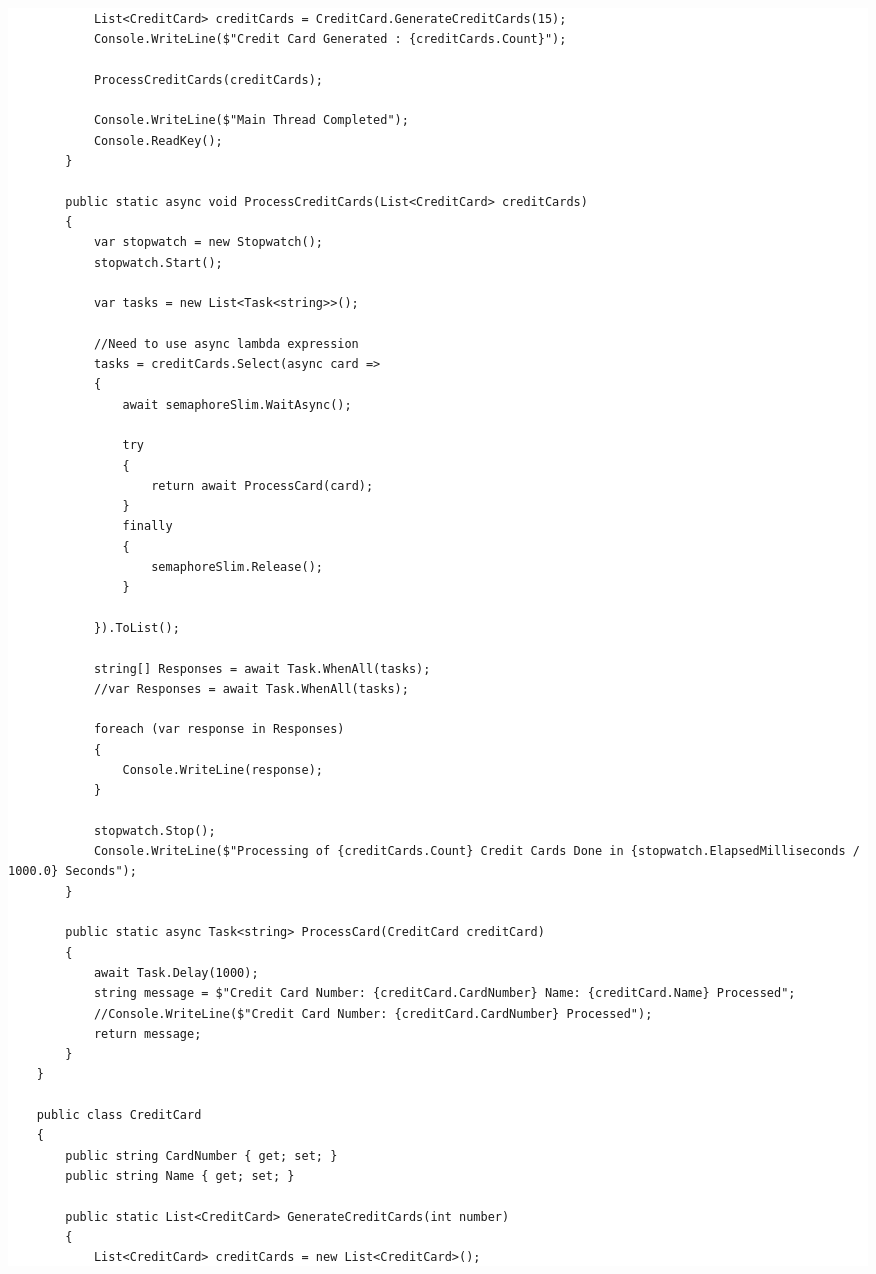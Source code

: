 ```
            List<CreditCard> creditCards = CreditCard.GenerateCreditCards(15);
            Console.WriteLine($"Credit Card Generated : {creditCards.Count}");

            ProcessCreditCards(creditCards);

            Console.WriteLine($"Main Thread Completed");
            Console.ReadKey();
        }

        public static async void ProcessCreditCards(List<CreditCard> creditCards)
        {
            var stopwatch = new Stopwatch();
            stopwatch.Start();

            var tasks = new List<Task<string>>();

            //Need to use async lambda expression
            tasks = creditCards.Select(async card =>
            {
                await semaphoreSlim.WaitAsync();

                try
                {
                    return await ProcessCard(card);
                }
                finally
                {
                    semaphoreSlim.Release();
                }

            }).ToList();

            string[] Responses = await Task.WhenAll(tasks);
            //var Responses = await Task.WhenAll(tasks);

            foreach (var response in Responses)
            {
                Console.WriteLine(response);
            }

            stopwatch.Stop();
            Console.WriteLine($"Processing of {creditCards.Count} Credit Cards Done in {stopwatch.ElapsedMilliseconds / 1000.0} Seconds");
        }

        public static async Task<string> ProcessCard(CreditCard creditCard)
        {
            await Task.Delay(1000);
            string message = $"Credit Card Number: {creditCard.CardNumber} Name: {creditCard.Name} Processed";
            //Console.WriteLine($"Credit Card Number: {creditCard.CardNumber} Processed");
            return message;
        }
    }

    public class CreditCard
    {
        public string CardNumber { get; set; }
        public string Name { get; set; }

        public static List<CreditCard> GenerateCreditCards(int number)
        {
            List<CreditCard> creditCards = new List<CreditCard>();
```